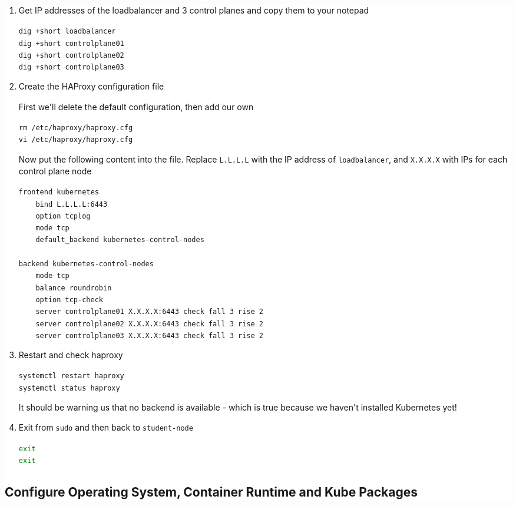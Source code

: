 1.  Get IP addresses of the loadbalancer and 3 control planes and copy them to your notepad

    ```bash
    dig +short loadbalancer
    dig +short controlplane01
    dig +short controlplane02
    dig +short controlplane03
    ```

1.  Create the HAProxy configuration file

    First we'll delete the default configuration, then add our own

    ```
    rm /etc/haproxy/haproxy.cfg
    vi /etc/haproxy/haproxy.cfg
    ```

    Now put the following content into the file. Replace `L.L.L.L` with the IP address of `loadbalancer`, and `X.X.X.X` with IPs for each control plane node

    ```
    frontend kubernetes
        bind L.L.L.L:6443
        option tcplog
        mode tcp
        default_backend kubernetes-control-nodes

    backend kubernetes-control-nodes
        mode tcp
        balance roundrobin
        option tcp-check
        server controlplane01 X.X.X.X:6443 check fall 3 rise 2
        server controlplane02 X.X.X.X:6443 check fall 3 rise 2
        server controlplane03 X.X.X.X:6443 check fall 3 rise 2
    ```

1.  Restart and check haproxy

    ```bash
    systemctl restart haproxy
    systemctl status haproxy
    ```

    It should be warning us that no backend is available - which is true because we haven't installed Kubernetes yet!

1.  Exit from `sudo` and then back to `student-node`

    ```bash
    exit
    exit
    ```

## Configure Operating System, Container Runtime and Kube Packages
